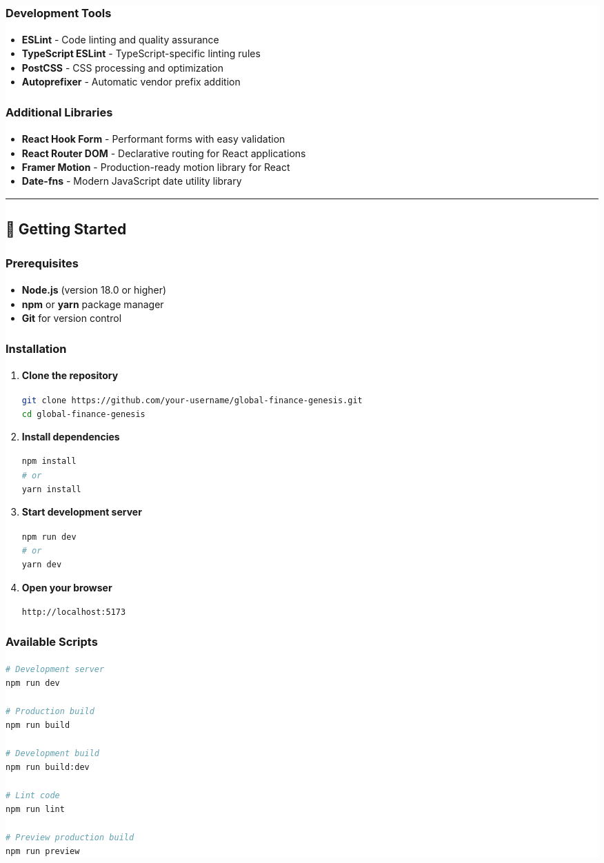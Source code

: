 ### **Development Tools**
- **ESLint** - Code linting and quality assurance
- **TypeScript ESLint** - TypeScript-specific linting rules
- **PostCSS** - CSS processing and optimization
- **Autoprefixer** - Automatic vendor prefix addition

### **Additional Libraries**
- **React Hook Form** - Performant forms with easy validation
- **React Router DOM** - Declarative routing for React applications
- **Framer Motion** - Production-ready motion library for React
- **Date-fns** - Modern JavaScript date utility library

---

## 🚀 **Getting Started**

### **Prerequisites**
- **Node.js** (version 18.0 or higher)
- **npm** or **yarn** package manager
- **Git** for version control

### **Installation**

1. **Clone the repository**
   ```bash
   git clone https://github.com/your-username/global-finance-genesis.git
   cd global-finance-genesis
   ```

2. **Install dependencies**
   ```bash
   npm install
   # or
   yarn install
   ```

3. **Start development server**
   ```bash
   npm run dev
   # or
   yarn dev
   ```

4. **Open your browser**
   ```
   http://localhost:5173
   ```

### **Available Scripts**

```bash
# Development server
npm run dev

# Production build
npm run build

# Development build
npm run build:dev

# Lint code
npm run lint

# Preview production build
npm run preview
```